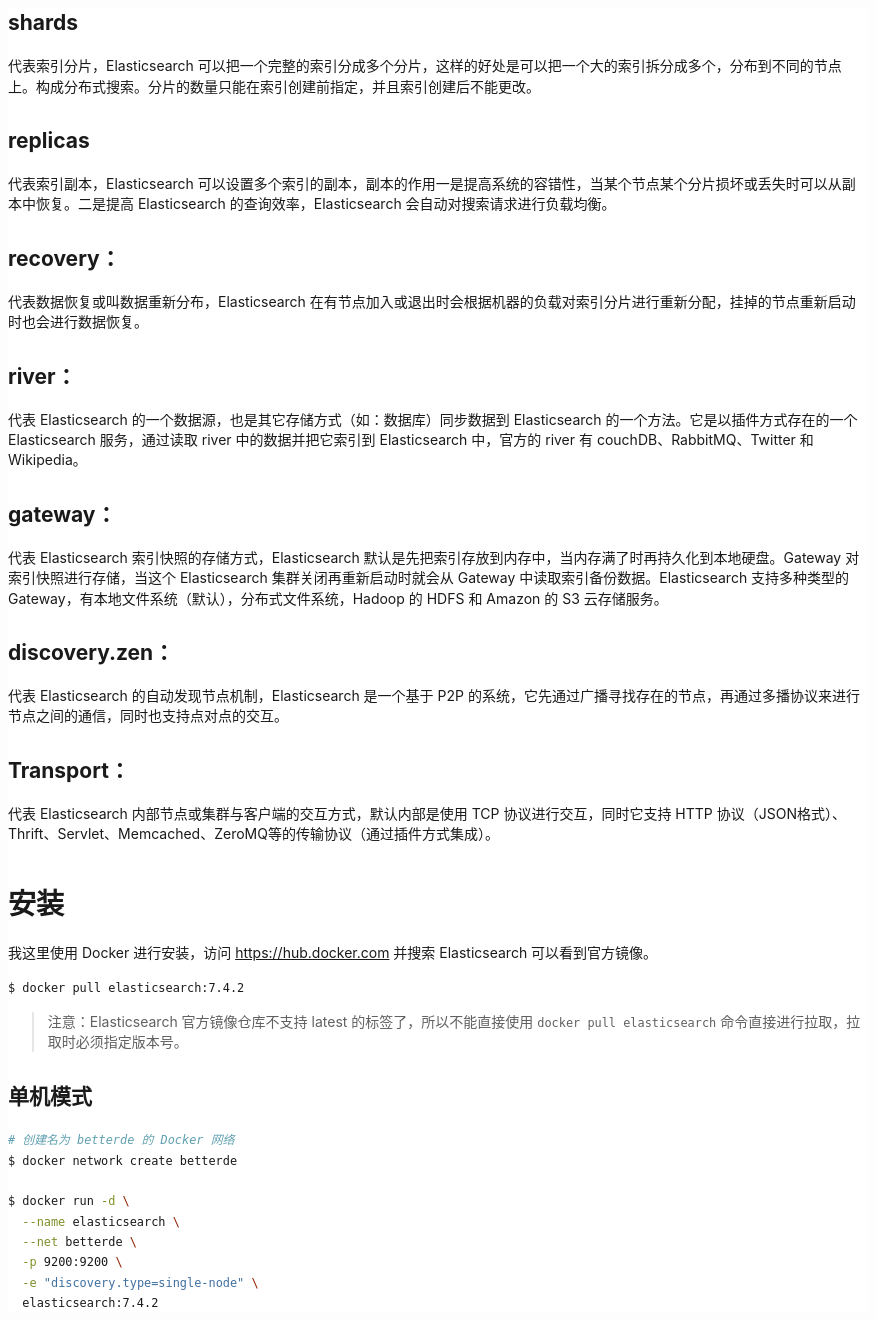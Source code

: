 ## shards

代表索引分片，Elasticsearch 可以把一个完整的索引分成多个分片，这样的好处是可以把一个大的索引拆分成多个，分布到不同的节点上。构成分布式搜索。分片的数量只能在索引创建前指定，并且索引创建后不能更改。

## replicas

代表索引副本，Elasticsearch 可以设置多个索引的副本，副本的作用一是提高系统的容错性，当某个节点某个分片损坏或丢失时可以从副本中恢复。二是提高 Elasticsearch 的查询效率，Elasticsearch 会自动对搜索请求进行负载均衡。

## recovery：

代表数据恢复或叫数据重新分布，Elasticsearch 在有节点加入或退出时会根据机器的负载对索引分片进行重新分配，挂掉的节点重新启动时也会进行数据恢复。

## river：

代表 Elasticsearch 的一个数据源，也是其它存储方式（如：数据库）同步数据到 Elasticsearch 的一个方法。它是以插件方式存在的一个 Elasticsearch 服务，通过读取 river 中的数据并把它索引到 Elasticsearch 中，官方的 river 有 couchDB、RabbitMQ、Twitter 和 Wikipedia。

## gateway：

代表 Elasticsearch 索引快照的存储方式，Elasticsearch 默认是先把索引存放到内存中，当内存满了时再持久化到本地硬盘。Gateway 对索引快照进行存储，当这个 Elasticsearch 集群关闭再重新启动时就会从 Gateway 中读取索引备份数据。Elasticsearch 支持多种类型的 Gateway，有本地文件系统（默认），分布式文件系统，Hadoop 的 HDFS 和 Amazon 的 S3 云存储服务。

## discovery.zen：

代表 Elasticsearch 的自动发现节点机制，Elasticsearch 是一个基于 P2P 的系统，它先通过广播寻找存在的节点，再通过多播协议来进行节点之间的通信，同时也支持点对点的交互。

## Transport：

代表 Elasticsearch 内部节点或集群与客户端的交互方式，默认内部是使用 TCP 协议进行交互，同时它支持 HTTP 协议（JSON格式）、Thrift、Servlet、Memcached、ZeroMQ等的传输协议（通过插件方式集成）。

# 安装

我这里使用 Docker 进行安装，访问 https://hub.docker.com 并搜索 Elasticsearch 可以看到官方镜像。

```bash
$ docker pull elasticsearch:7.4.2
```
> 注意：Elasticsearch 官方镜像仓库不支持 latest 的标签了，所以不能直接使用 `docker pull elasticsearch` 命令直接进行拉取，拉取时必须指定版本号。

## 单机模式

```bash
# 创建名为 betterde 的 Docker 网络
$ docker network create betterde

$ docker run -d \
  --name elasticsearch \
  --net betterde \
  -p 9200:9200 \
  -e "discovery.type=single-node" \
  elasticsearch:7.4.2
```
